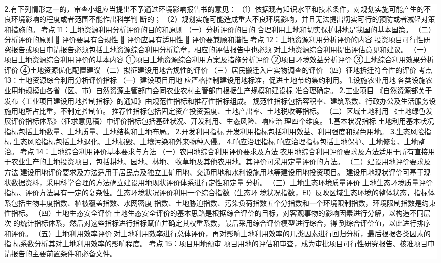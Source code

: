 2.有下列情形之一的，审查小组应当提出不予通过环境影响报告书的意见：
（1）依据现有知识水平和技术条件，对规划实施可能产生的不良环境影响的程度或者范围不能作出科学判
断的；
（2）规划实施可能造成重大不良环境影响，并且无法提出切实可行的预防或者减轻对策和措施的。
考点 11：土地资源利用分析评价的目的和原则
（一）分析评价的目的
合理利用土地和切实保护耕地是我国的基本国策。
（二）分析评价的原则
 评价要具有合规性
 评价应具有适用性
 评价要兼顾和谐性
考点 12：土地资源利用分析评价的内容
投资项目可行性研究报告或项目申请报告必须包括土地资源综合利用分析篇章，相应的评估报告中也必须
对土地资源综合利用提出评估意见和建议。
（一）项目土地资源综合利用评价的基本内容
①项目土地资源综合利用方案及措施分析评价
②项目环境效益分析评价
③土地综合利用效果分析评价
④土地资源优化配置建议
（二）拟征建设用地合规性的评价
（三）居民搬迁入户实物调查的评价
（四）征地拆迁符合性的评价
考点 13：土地资源综合利用分析评价指标
（一）建设项目用地
应严格控制建设用地标准，促进土地节约集约利用。
1.设施农业用地
各类设施农业用地规模由各省（区、市）自然资源主管部门会同农业农村主管部门根据生产规模和建设标
准合理确定。
2.工业项目
《自然资源部关于发布〈工业项目建设用地控制指标〉的通知》由规范性指标和推荐性指标组成。
规范性指标包括容积率、建筑系数、行政办公及生活服务设施用地所占比重，不制定控制值。
推荐性指标包括固定资产投资强度、土地产出率、土地税收等指标。
（二）区域土地利用
《土地绿色发展评价指标体系》（征求意见稿）中评价指标包括基础状况、开发利用、生态风险、响应治
理四个维度。
1.基本状况指标
土地利用基本状况指标包括土地数量、土地质量、土地结构和土地布局。
2.开发利用指标
开发利用指标包括利用效益、利用强度和绿色用地。
3.生态风险指标
生态风险指标包括土地退化、土地损毁、土壤污染和外来物种人侵。
4.响应治理指标
响应治理指标包括土地保护、土地修复、土地整治。
考点 14：土地综合利用评价基本要求与方法
（一）农用地综合利用评价要求及方法
农用地综合利用评价要求及方法适用于所有直接用于农业生产的土地投资项目，包括耕地、园地、林地、
牧草地及其他农用地。其评价可采用定量评价的方法。
（二）建设用地评价要求及方法
建设用地评价要求及方法适用于居民点及独立工矿用地、交通用地和水利设施用地等建设用地投资项目。
建设用地现状评价可基于现状数据资料，采用科学合理的方法确立建设用地现状评价体系进行定性和定量
分析。
（三）土地生态环境质量评价
土地生态环境质量评价指标、评价方法具有一定的复杂性。生态环境状况评价利用一个综合指数（生态环
境状况指数，EI）反映区域生态环境的整体状态，指标体系包括生物丰度指数、植被覆盖指数、水网密度
指数、土地胁迫指数、污染负荷指数五个分指数和一个环境限制指数，环境限制指数是约束性指标。
（四）土地生态安全评价
土地生态安全评价的基本思路是根据综合评价的目标，对客观事物的影响因素进行分解，以构造不同层次
的统计指标体系，然后对这些指标进行指标赋值并确定其权重系数，最后采用综合评价模型进行综合，得
到综合评价值，以此进行排序和评价。
（五）土地利用效率评价
对土地利用效率进行总体评价，再对影响土地利用效率的几类因素进行回归分析，最后根据各类因素的指
标系数分析其对土地利用效率的影响程度。
考点 15：项目用地预审
项目用地的评估和审查，成为审批项目可行性研究报告、核准项目申请报告的主要前置条件和必备文件。